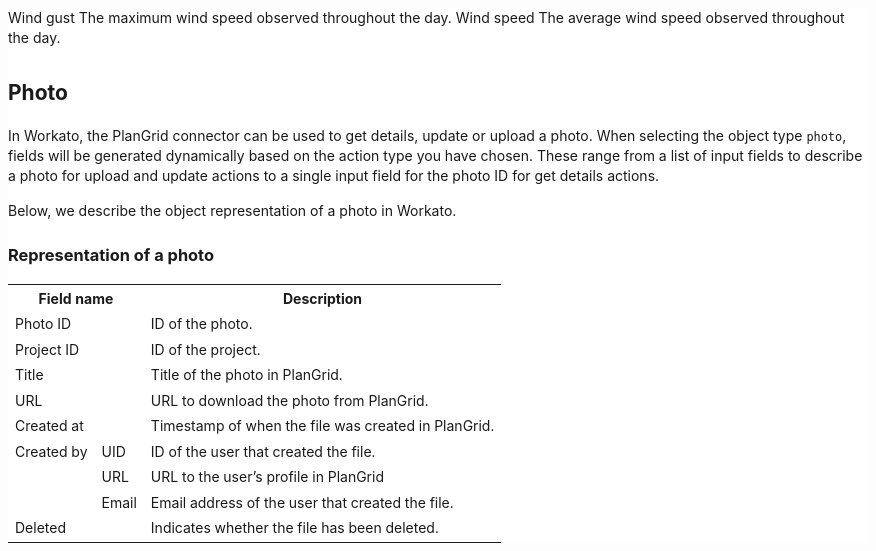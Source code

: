   <tr>
    <td colspan="2">Wind gust</td>
    <td>The maximum wind speed observed throughout the day.</td>
  </tr>
  <tr>
    <td colspan="2">Wind speed</td>
    <td>The average wind speed observed throughout the day.</td>
  </tr>
</table>

## Photo
In Workato, the PlanGrid connector can be used to get details, update or upload a photo. When selecting the object type `photo`, fields will be generated dynamically based on the action type you have chosen. These range from a list of input fields to describe a photo for upload and update actions to a single input field for the photo ID for get details actions.

Below, we describe the object representation of a photo in Workato.

### Representation of a photo

<table>
  <tr>
    <th colspan="2">Field name</th>
    <th>Description</th>
  </tr>
  <tr>
    <td colspan="2">Photo ID</td>
    <td>ID of the photo.</td>
  </tr>
  <tr>
    <td colspan="2">Project ID</td>
    <td>ID of the project.</td>
  </tr>
  <tr>
    <td colspan="2">Title</td>
    <td>Title of the photo in PlanGrid.</td>
  </tr>
  <tr>
    <td colspan="2">URL</td>
    <td>URL to download the photo from PlanGrid.</td>
  </tr>
  <tr>
    <td colspan="2">Created at</td>
    <td>Timestamp of when the file was created in PlanGrid.</td>
  </tr>
  <tr>
    <td rowspan="3">Created by</td>
    <td>UID</td>
    <td>ID of the user that created the file.</td>
  </tr>
  <tr>
    <td>URL</td>
    <td>URL to the user’s profile in PlanGrid</td>
  </tr>
  <tr>
    <td>Email</td>
    <td>Email address of the user that created the file.</td>
  </tr>
  <tr>
    <td colspan="2">Deleted</td>
    <td>Indicates whether the file has been deleted.</td>
  </tr>
</table>
